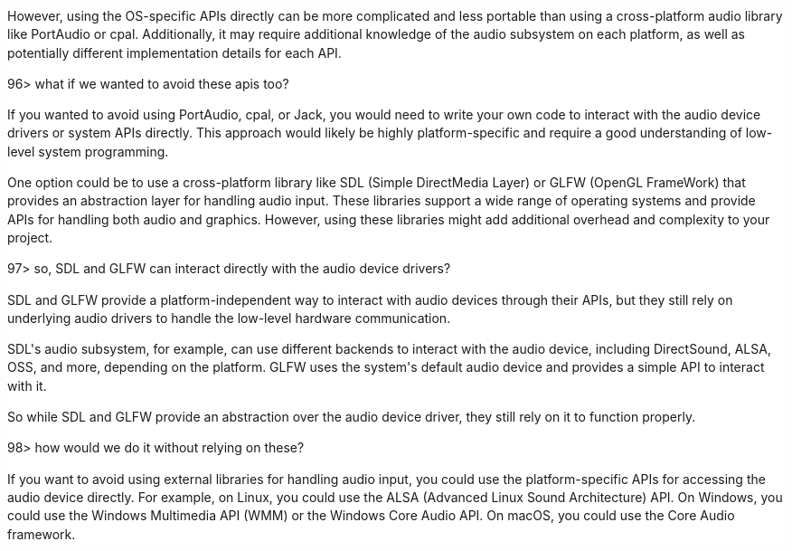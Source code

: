 However, using the OS-specific APIs directly can
be more complicated and less portable than using
a cross-platform audio library like PortAudio or
cpal. Additionally, it may require additional
knowledge of the audio subsystem on each platform,
as well as potentially different implementation
details for each API.

96> what if we wanted to avoid these apis too?

If you wanted to avoid using PortAudio, cpal, or
Jack, you would need to write your own code to
interact with the audio device drivers or system
APIs directly. This approach would likely be
highly platform-specific and require a good
understanding of low-level system programming.

One option could be to use a cross-platform
library like SDL (Simple DirectMedia Layer) or
GLFW (OpenGL FrameWork) that provides an
abstraction layer for handling audio input. These
libraries support a wide range of operating
systems and provide APIs for handling both audio
and graphics. However, using these libraries might
add additional overhead and complexity to your
project.

97> so, SDL and GLFW can interact directly with
the audio device drivers?

SDL and GLFW provide a platform-independent way to
interact with audio devices through their APIs,
but they still rely on underlying audio drivers to
handle the low-level hardware communication.

SDL's audio subsystem, for example, can use
different backends to interact with the audio
device, including DirectSound, ALSA, OSS, and
more, depending on the platform. GLFW uses the
system's default audio device and provides
a simple API to interact with it.

So while SDL and GLFW provide an abstraction over
the audio device driver, they still rely on it to
function properly.

98> how would we do it without relying on these?

If you want to avoid using external libraries for
handling audio input, you could use the
platform-specific APIs for accessing the audio
device directly. For example, on Linux, you could
use the ALSA (Advanced Linux Sound Architecture)
API. On Windows, you could use the Windows
Multimedia API (WMM) or the Windows Core Audio
API. On macOS, you could use the Core Audio
framework.
